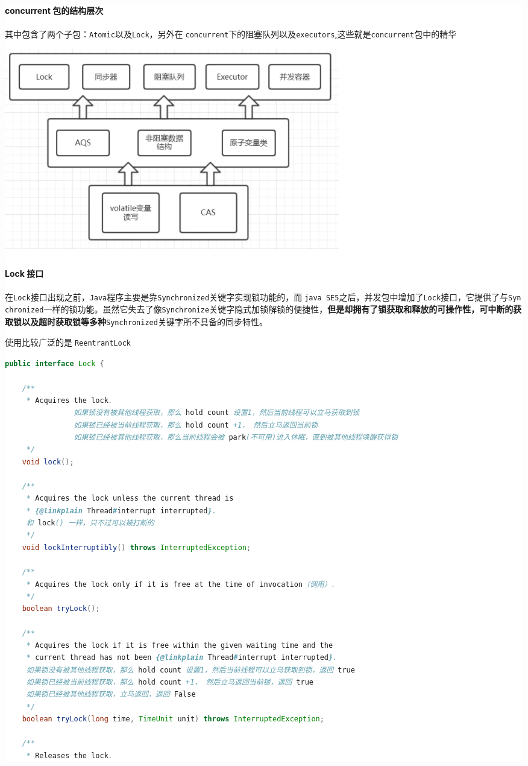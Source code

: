 #### concurrent 包的结构层次

其中包含了两个子包：`Atomic`以及`Lock`，另外在 `concurrent`下的阻塞队列以及`executors`,这些就是`concurrent`包中的精华

![a](./pics/juc.png)

#### Lock 接口

在`Lock`接口出现之前，`Java`程序主要是靠`Synchronized`关键字实现锁功能的，而 `java SE5`之后，并发包中增加了`Lock`接口，它提供了与`Synchronized`一样的锁功能。虽然它失去了像`Synchronize`关键字隐式加锁解锁的便捷性，**但是却拥有了锁获取和释放的可操作性，可中断的获取锁以及超时获取锁等多种**`Synchronized`关键字所不具备的同步特性。

使用比较广泛的是 `ReentrantLock`

```java
public interface Lock {

    /**
     * Acquires the lock.
     			如果锁没有被其他线程获取，那么 hold count 设置1，然后当前线程可以立马获取到锁
     			如果锁已经被当前线程获取，那么 hold count +1， 然后立马返回当前锁
     			如果锁已经被其他线程获取，那么当前线程会被 park(不可用)进入休眠，直到被其他线程唤醒获得锁
     */
    void lock();

    /**
     * Acquires the lock unless the current thread is
     * {@linkplain Thread#interrupt interrupted}.
     和 lock() 一样，只不过可以被打断的
     */
    void lockInterruptibly() throws InterruptedException;

    /**
     * Acquires the lock only if it is free at the time of invocation（调用）.
     */
    boolean tryLock();

    /**
     * Acquires the lock if it is free within the given waiting time and the
     * current thread has not been {@linkplain Thread#interrupt interrupted}.
     如果锁没有被其他线程获取，那么 hold count 设置1，然后当前线程可以立马获取到锁，返回 true
     如果锁已经被当前线程获取，那么 hold count +1， 然后立马返回当前锁，返回 true
     如果锁已经被其他线程获取，立马返回，返回 False
     */
    boolean tryLock(long time, TimeUnit unit) throws InterruptedException;

    /**
     * Releases the lock.
```